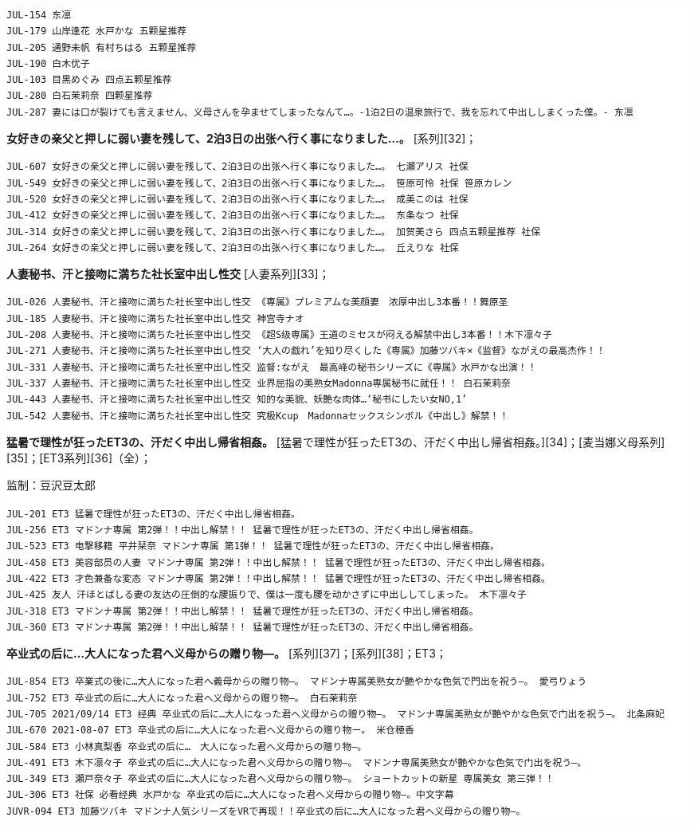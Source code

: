 ```
JUL-154 东凛 
JUL-179 山岸逢花 水戸かな 五颗星推荐
JUL-205 通野未帆 有村ちはる 五颗星推荐
JUL-190 白木优子
JUL-103 目黒めぐみ 四点五颗星推荐
JUL-280 白石茉莉奈 四颗星推荐
JUL-287 妻には口が裂けても言えません、义母さんを孕ませてしまったなんて…。-1泊2日の温泉旅行で、我を忘れて中出ししまくった僕。- 东凛
```

**女好きの亲父と押しに弱い妻を残して、2泊3日の出张へ行く事になりました…。** [系列][32]；
```
JUL-607 女好きの亲父と押しに弱い妻を残して、2泊3日の出张へ行く事になりました…。 七瀬アリス 社保
JUL-549 女好きの亲父と押しに弱い妻を残して、2泊3日の出张へ行く事になりました…。 笹原可怜 社保 笹原カレン
JUL-520 女好きの亲父と押しに弱い妻を残して、2泊3日の出张へ行く事になりました…。 成美このは 社保
JUL-412 女好きの亲父と押しに弱い妻を残して、2泊3日の出张へ行く事になりました…。 东条なつ 社保
JUL-314 女好きの亲父と押しに弱い妻を残して、2泊3日の出张へ行く事になりました…。 加贺美さら 四点五颗星推荐 社保
JUL-264 女好きの亲父と押しに弱い妻を残して、2泊3日の出张へ行く事になりました…。 丘えりな 社保
```


**人妻秘书、汗と接吻に満ちた社长室中出し性交** [人妻系列][33]；
```
JUL-026 人妻秘书、汗と接吻に満ちた社长室中出し性交 《専属》プレミアムな美顔妻　浓厚中出し3本番！！舞原圣
JUL-185 人妻秘书、汗と接吻に満ちた社长室中出し性交 神宫寺ナオ
JUL-208 人妻秘书、汗と接吻に満ちた社长室中出し性交 《超S级専属》王道のミセスが闷える解禁中出し3本番！！木下凛々子
JUL-271 人妻秘书、汗と接吻に満ちた社长室中出し性交 ‘大人の戯れ’を知り尽くした《専属》加藤ツバキ×《监督》ながえの最高杰作！！
JUL-331 人妻秘书、汗と接吻に満ちた社长室中出し性交 监督:ながえ　最高峰の秘书シリーズに《専属》水戸かな出演！！
JUL-337 人妻秘书、汗と接吻に満ちた社长室中出し性交 业界屈指の美熟女Madonna専属秘书に就任！！ 白石茉莉奈
JUL-443 人妻秘书、汗と接吻に満ちた社长室中出し性交 知的な美貌、妖艶な肉体…‘秘书にしたい女NO,1’
JUL-542 人妻秘书、汗と接吻に満ちた社长室中出し性交 究极Kcup　Madonnaセックスシンボル《中出し》解禁！！

```

**猛暑で理性が狂ったET3の、汗だく中出し帰省相姦。** [猛暑で理性が狂ったET3の、汗だく中出し帰省相姦。][34]；[麦当娜义母系列][35]；[ET3系列][36]（全）；

监制：豆沢豆太郎

```
JUL-201 ET3 猛暑で理性が狂ったET3の、汗だく中出し帰省相姦。
JUL-256 ET3 マドンナ専属 第2弾！！中出し解禁！！ 猛暑で理性が狂ったET3の、汗だく中出し帰省相姦。
JUL-523 ET3 电撃移籍 平井栞奈 マドンナ専属 第1弾！！ 猛暑で理性が狂ったET3の、汗だく中出し帰省相姦。
JUL-458 ET3 美容部员の人妻 マドンナ専属 第2弾！！中出し解禁！！ 猛暑で理性が狂ったET3の、汗だく中出し帰省相姦。
JUL-422 ET3 才色兼备な変态 マドンナ専属 第2弾！！中出し解禁！！ 猛暑で理性が狂ったET3の、汗だく中出し帰省相姦。
JUL-425 友人 汗ほとばしる妻の友达の圧倒的な腰振りで、僕は一度も腰を动かさずに中出ししてしまった。 木下凛々子
JUL-318 ET3 マドンナ専属 第2弾！！中出し解禁！！ 猛暑で理性が狂ったET3の、汗だく中出し帰省相姦。
JUL-360 ET3 マドンナ専属 第2弾！！中出し解禁！！ 猛暑で理性が狂ったET3の、汗だく中出し帰省相姦。
```

**卒业式の后に…大人になった君へ义母からの赠り物―。** [系列][37]；[系列][38]；ET3；
```
JUL-854 ET3 卒業式の後に…大人になった君へ義母からの贈り物―。 マドンナ専属美熟女が艶やかな色気で門出を祝う―。 愛弓りょう
JUL-752 ET3 卒业式の后に…大人になった君へ义母からの赠り物―。 白石茉莉奈
JUL-705 2021/09/14 ET3 经典 卒业式の后に…大人になった君へ义母からの赠り物―。 マドンナ専属美熟女が艶やかな色気で门出を祝う―。 北条麻妃
JUL-670 2021-08-07 ET3 卒业式の后に…大人になった君へ义母からの赠り物ー。 米仓穂香
JUL-584 ET3 小林真梨香 卒业式の后に…　大人になった君へ义母からの赠り物―。 
JUL-491 ET3 木下凛々子 卒业式の后に…大人になった君へ义母からの赠り物—。 マドンナ専属美熟女が艶やかな色気で门出を祝う—。 
JUL-349 ET3 瀬戸奈々子 卒业式の后に…大人になった君へ义母からの赠り物—。 ショートカットの新星 専属美女 第三弾！！
JUL-306 ET3 社保 必看经典 水戸かな 卒业式の后に…大人になった君へ义母からの赠り物—。中文字幕
JUVR-094 ET3 加藤ツバキ マドンナ人気シリーズをVRで再现！！卒业式の后に…大人になった君へ义母からの赠り物―。
```
